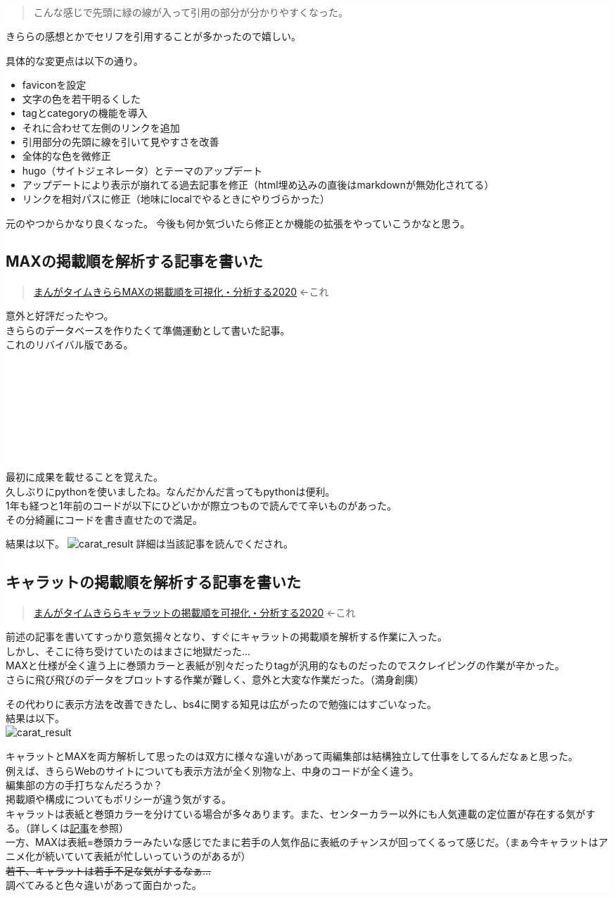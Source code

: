 > こんな感じで先頭に緑の線が入って引用の部分が分かりやすくなった。  
  
きららの感想とかでセリフを引用することが多かったので嬉しい。  
  
具体的な変更点は以下の通り。  

- faviconを設定
- 文字の色を若干明るくした
- tagとcategoryの機能を導入
- それに合わせて左側のリンクを追加
- 引用部分の先頭に線を引いて見やすさを改善
- 全体的な色を微修正
- hugo（サイトジェネレータ）とテーマのアップデート
- アップデートにより表示が崩れてる過去記事を修正（html埋め込みの直後はmarkdownが無効化されてる）
- リンクを相対パスに修正（地味にlocalでやるときにやりづらかった）

元のやつからかなり良くなった。
今後も何か気づいたら修正とか機能の拡張をやっていこうかなと思う。


## MAXの掲載順を解析する記事を書いた
> [まんがタイムきららMAXの掲載順を可視化・分析する2020](/post/kirara_order_2020/) ←これ  

意外と好評だったやつ。  
きららのデータベースを作りたくて準備運動として書いた記事。  
これのリバイバル版である。  
<div class="iframely-embed"><div class="iframely-responsive" style="height: 140px; width:600px; padding-bottom: 0;"><a href="https://qiita.com/Seigenkousya/items/8f0ffbd2c34a8e8535e2" data-iframely-url="//cdn.iframe.ly/api/iframe?url=https%3A%2F%2Fqiita.com%2FSeigenkousya%2Fitems%2F8f0ffbd2c34a8e8535e2&key=dd60c159c87f40f1ecca839b51b281e8&iframe=card-small"></a></div></div><script async src="https://cdn.iframe.ly/embed.js" charset="utf-8"></script>  

最初に成果を載せることを覚えた。  
久しぶりにpythonを使いましたね。なんだかんだ言ってもpythonは便利。  
1年も経つと1年前のコードが以下にひどいかが際立つもので読んでて辛いものがあった。  
その分綺麗にコードを書き直せたので満足。  

結果は以下。
![carat_result](/images/max_2020_mod.png)
詳細は当該記事を読んでくだされ。

## キャラットの掲載順を解析する記事を書いた
> [まんがタイムきららキャラットの掲載順を可視化・分析する2020](/post/carat_order_2020/) ←これ  

前述の記事を書いてすっかり意気揚々となり、すぐにキャラットの掲載順を解析する作業に入った。  
しかし、そこに待ち受けていたのはまさに地獄だった...  
MAXと仕様が全く違う上に巻頭カラーと表紙が別々だったりtagが汎用的なものだったのでスクレイピングの作業が辛かった。  
さらに飛び飛びのデータをプロットする作業が難しく、意外と大変な作業だった。（満身創痍）  
  
その代わりに表示方法を改善できたし、bs4に関する知見は広がったので勉強にはすごいなった。  
結果は以下。  
![carat_result](/images/carat_2020_mod.png)

キャラットとMAXを両方解析して思ったのは双方に様々な違いがあって両編集部は結構独立して仕事をしてるんだなぁと思った。  
例えば、きららWebのサイトについても表示方法が全く別物な上、中身のコードが全く違う。  
編集部の方の手打ちなんだろうか？  
掲載順や構成についてもポリシーが違う気がする。  
キャラットは表紙と巻頭カラーを分けている場合が多々あります。また、センターカラー以外にも人気連載の定位置が存在する気がする。（詳しくは[記事](/post/carat_order_2020/)を参照）  
一方、MAXは表紙=巻頭カラーみたいな感じでたまに若手の人気作品に表紙のチャンスが回ってくるって感じだ。（まぁ今キャラットはアニメ化が続いていて表紙が忙しいっていうのがあるが）  
~~若干、キャラットは若手不足な気がするなぁ...~~  
調べてみると色々違いがあって面白かった。  
